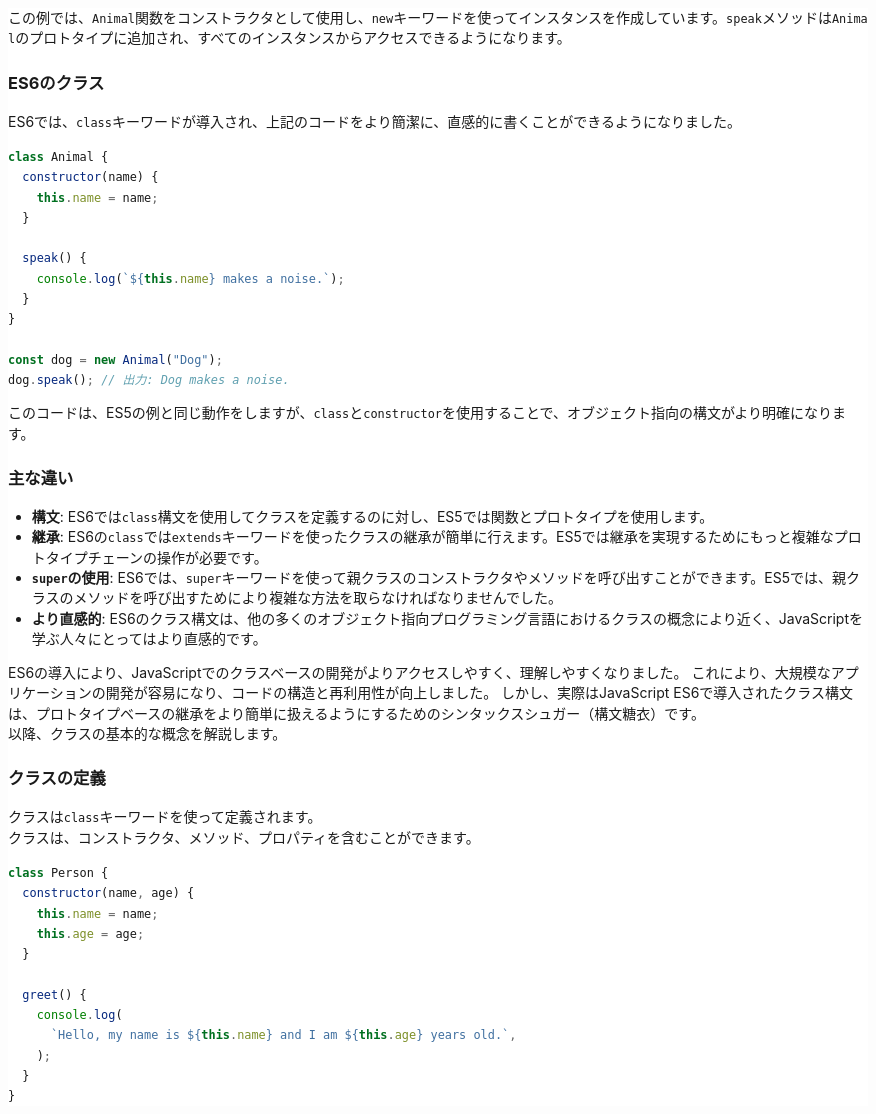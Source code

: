この例では、`Animal`関数をコンストラクタとして使用し、`new`キーワードを使ってインスタンスを作成しています。`speak`メソッドは`Animal`のプロトタイプに追加され、すべてのインスタンスからアクセスできるようになります。

### ES6のクラス

ES6では、`class`キーワードが導入され、上記のコードをより簡潔に、直感的に書くことができるようになりました。

```javascript
class Animal {
  constructor(name) {
    this.name = name;
  }

  speak() {
    console.log(`${this.name} makes a noise.`);
  }
}

const dog = new Animal("Dog");
dog.speak(); // 出力: Dog makes a noise.
```

このコードは、ES5の例と同じ動作をしますが、`class`と`constructor`を使用することで、オブジェクト指向の構文がより明確になります。

### 主な違い

- **構文**: ES6では`class`構文を使用してクラスを定義するのに対し、ES5では関数とプロトタイプを使用します。
- **継承**: ES6の`class`では`extends`キーワードを使ったクラスの継承が簡単に行えます。ES5では継承を実現するためにもっと複雑なプロトタイプチェーンの操作が必要です。
- **`super`の使用**: ES6では、`super`キーワードを使って親クラスのコンストラクタやメソッドを呼び出すことができます。ES5では、親クラスのメソッドを呼び出すためにより複雑な方法を取らなければなりませんでした。
- **より直感的**: ES6のクラス構文は、他の多くのオブジェクト指向プログラミング言語におけるクラスの概念により近く、JavaScriptを学ぶ人々にとってはより直感的です。

ES6の導入により、JavaScriptでのクラスベースの開発がよりアクセスしやすく、理解しやすくなりました。
これにより、大規模なアプリケーションの開発が容易になり、コードの構造と再利用性が向上しました。
しかし、実際はJavaScript ES6で導入されたクラス構文は、プロトタイプベースの継承をより簡単に扱えるようにするためのシンタックスシュガー（構文糖衣）です。  
以降、クラスの基本的な概念を解説します。

### クラスの定義

クラスは`class`キーワードを使って定義されます。  
クラスは、コンストラクタ、メソッド、プロパティを含むことができます。

```javascript
class Person {
  constructor(name, age) {
    this.name = name;
    this.age = age;
  }

  greet() {
    console.log(
      `Hello, my name is ${this.name} and I am ${this.age} years old.`,
    );
  }
}
```
